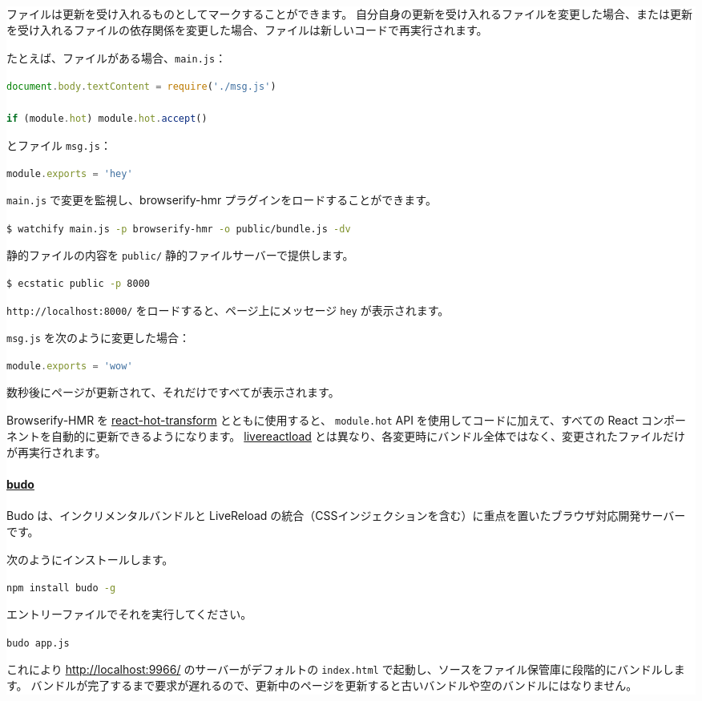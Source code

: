 ファイルは更新を受け入れるものとしてマークすることができます。 自分自身の更新を受け入れるファイルを変更した場合、または更新を受け入れるファイルの依存関係を変更した場合、ファイルは新しいコードで再実行されます。

たとえば、ファイルがある場合、`main.js`：

```javascript
document.body.textContent = require('./msg.js')

if (module.hot) module.hot.accept()
```
とファイル `msg.js`：

```javascript
module.exports = 'hey'
```

`main.js` で変更を監視し、browserify-hmr プラグインをロードすることができます。

```bash
$ watchify main.js -p browserify-hmr -o public/bundle.js -dv
```

静的ファイルの内容を `public/` 静的ファイルサーバーで提供します。

```bash
$ ecstatic public -p 8000
```

`http://localhost:8000/` をロードすると、ページ上にメッセージ `hey` が表示されます。


`msg.js` を次のように変更した場合：

```javascript
module.exports = 'wow'
```

数秒後にページが更新されて、それだけですべてが表示されます。

Browserify-HMR を [react-hot-transform](https://github.com/AgentME/react-hot-transform) とともに使用すると、 `module.hot` API を使用してコードに加えて、すべての React コンポーネントを自動的に更新できるようになります。 [livereactload](https://github.com/milankinen/livereactload) とは異なり、各変更時にバンドル全体ではなく、変更されたファイルだけが再実行されます。


#### [budo](https://github.com/mattdesl/budo)

Budo は、インクリメンタルバンドルと LiveReload の統合（CSSインジェクションを含む）に重点を置いたブラウザ対応開発サーバーです。

次のようにインストールします。

```bash
npm install budo -g
```

エントリーファイルでそれを実行してください。

```bash
budo app.js
```

これにより [http://localhost:9966/](http://localhost:9966/) のサーバーがデフォルトの `index.html` で起動し、ソースをファイル保管庫に段階的にバンドルします。
バンドルが完了するまで要求が遅れるので、更新中のページを更新すると古いバンドルや空のバンドルにはなりません。

